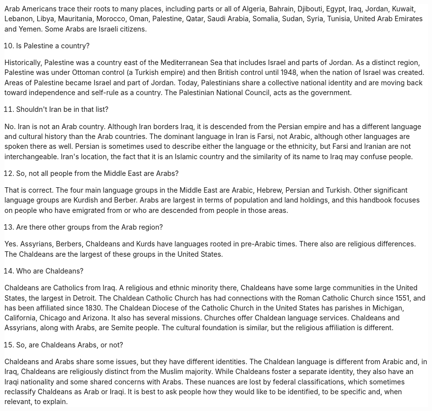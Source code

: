 Arab Americans trace their roots to many places, including parts or all of
Algeria, Bahrain, Djibouti, Egypt, Iraq, Jordan, Kuwait, Lebanon, Libya,
Mauritania, Morocco, Oman, Palestine, Qatar, Saudi Arabia, Somalia, Sudan,
Syria, Tunisia, United Arab Emirates and Yemen. Some Arabs are Israeli
citizens.

10. Is Palestine a country?

Historically, Palestine was a country east of the Mediterranean Sea that
includes Israel and parts of Jordan. As a distinct region, Palestine was
under Ottoman control (a Turkish empire) and then British control until
1948, when the nation of Israel was created. Areas of Palestine became
Israel and part of Jordan. Today, Palestinians share a collective national
identity and are moving back toward independence and self-rule as a country.
The Palestinian National Council, acts as the government.

11. Shouldn't Iran be in that list?

No. Iran is not an Arab country. Although Iran borders Iraq, it is descended
from the Persian empire and has a different language and cultural history
than the Arab countries. The dominant language in Iran is Farsi, not Arabic,
although other languages are spoken there as well. Persian is sometimes used
to describe either the language or the ethnicity, but Farsi and Iranian are
not interchangeable. Iran's location, the fact that it is an Islamic country
and the similarity of its name to Iraq may confuse people.

12. So, not all people from the Middle East are Arabs?

That is correct. The four main language groups in the Middle East are
Arabic, Hebrew, Persian and Turkish. Other significant language groups are
Kurdish and Berber. Arabs are largest in terms of population and land
holdings, and this handbook focuses on people who have emigrated from or who
are descended from people in those areas.

13. Are there other groups from the Arab region?

Yes. Assyrians, Berbers, Chaldeans and Kurds have languages rooted in
pre-Arabic times. There also are religious differences. The Chaldeans are
the largest of these groups in the United States.

14. Who are Chaldeans?

Chaldeans are Catholics from Iraq. A religious and ethnic minority there,
Chaldeans have some large communities in the United States, the largest in
Detroit. The Chaldean Catholic Church has had connections with the Roman
Catholic Church since 1551, and has been affiliated since 1830. The Chaldean
Diocese of the Catholic Church in the United States has parishes in
Michigan, California, Chicago and Arizona. It also has several missions.
Churches offer Chaldean language services. Chaldeans and Assyrians, along
with Arabs, are Semite people. The cultural foundation is similar, but the
religious affiliation is different.

15. So, are Chaldeans Arabs, or not?

Chaldeans and Arabs share some issues, but they have different identities.
The Chaldean language is different from Arabic and, in Iraq, Chaldeans are
religiously distinct from the Muslim majority. While Chaldeans foster a
separate identity, they also have an Iraqi nationality and some shared
concerns with Arabs. These nuances are lost by federal classifications,
which sometimes reclassify Chaldeans as Arab or Iraqi. It is best to ask
people how they would like to be identified, to be specific and, when
relevant, to explain.
